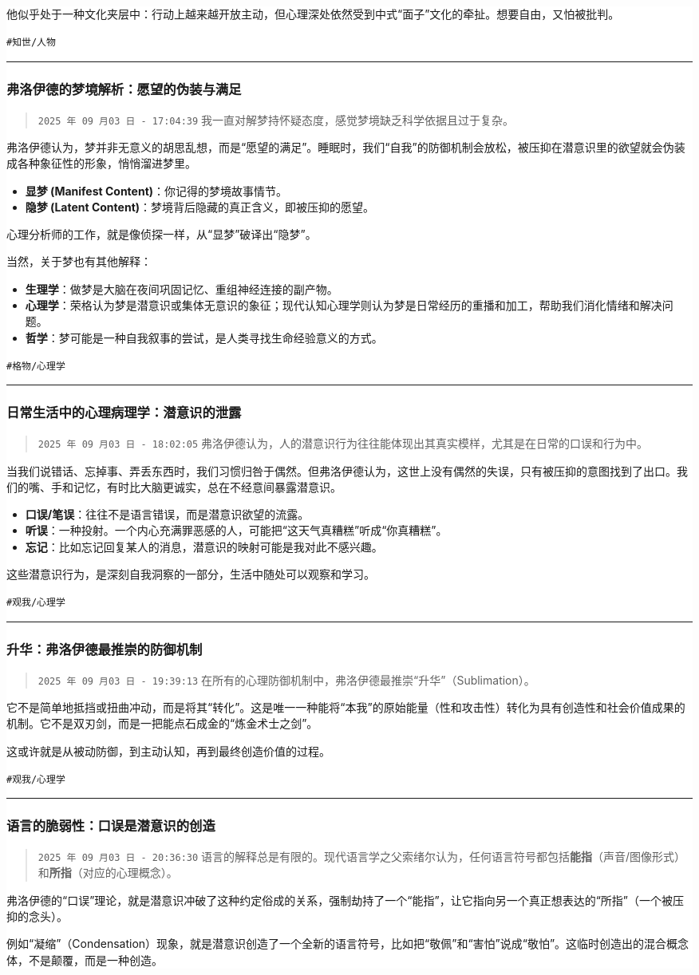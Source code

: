 他似乎处于一种文化夹层中：行动上越来越开放主动，但心理深处依然受到中式“面子”文化的牵扯。想要自由，又怕被批判。

`#知世/人物`

---
### 弗洛伊德的梦境解析：愿望的伪装与满足
> `2025 年 09 月03 日 - 17:04:39`
我一直对解梦持怀疑态度，感觉梦境缺乏科学依据且过于复杂。

弗洛伊德认为，梦并非无意义的胡思乱想，而是“愿望的满足”。睡眠时，我们“自我”的防御机制会放松，被压抑在潜意识里的欲望就会伪装成各种象征性的形象，悄悄溜进梦里。
* **显梦 (Manifest Content)**：你记得的梦境故事情节。
* **隐梦 (Latent Content)**：梦境背后隐藏的真正含义，即被压抑的愿望。

心理分析师的工作，就是像侦探一样，从“显梦”破译出“隐梦”。

当然，关于梦也有其他解释：
* **生理学**：做梦是大脑在夜间巩固记忆、重组神经连接的副产物。
* **心理学**：荣格认为梦是潜意识或集体无意识的象征；现代认知心理学则认为梦是日常经历的重播和加工，帮助我们消化情绪和解决问题。
* **哲学**：梦可能是一种自我叙事的尝试，是人类寻找生命经验意义的方式。

`#格物/心理学`

---
### 日常生活中的心理病理学：潜意识的泄露
> `2025 年 09 月03 日 - 18:02:05`
弗洛伊德认为，人的潜意识行为往往能体现出其真实模样，尤其是在日常的口误和行为中。

当我们说错话、忘掉事、弄丢东西时，我们习惯归咎于偶然。但弗洛伊德认为，这世上没有偶然的失误，只有被压抑的意图找到了出口。我们的嘴、手和记忆，有时比大脑更诚实，总在不经意间暴露潜意识。
* **口误/笔误**：往往不是语言错误，而是潜意识欲望的流露。
* **听误**：一种投射。一个内心充满罪恶感的人，可能把“这天气真糟糕”听成“你真糟糕”。
* **忘记**：比如忘记回复某人的消息，潜意识的映射可能是我对此不感兴趣。

这些潜意识行为，是深刻自我洞察的一部分，生活中随处可以观察和学习。

`#观我/心理学`

---
### 升华：弗洛伊德最推崇的防御机制
> `2025 年 09 月03 日 - 19:39:13`
在所有的心理防御机制中，弗洛伊德最推崇“升华”（Sublimation）。

它不是简单地抵挡或扭曲冲动，而是将其“转化”。这是唯一一种能将“本我”的原始能量（性和攻击性）转化为具有创造性和社会价值成果的机制。它不是双刃剑，而是一把能点石成金的“炼金术士之剑”。

这或许就是从被动防御，到主动认知，再到最终创造价值的过程。

`#观我/心理学`

---
### 语言的脆弱性：口误是潜意识的创造
> `2025 年 09 月03 日 - 20:36:30`
语言的解释总是有限的。现代语言学之父索绪尔认为，任何语言符号都包括**能指**（声音/图像形式）和**所指**（对应的心理概念）。

弗洛伊德的“口误”理论，就是潜意识冲破了这种约定俗成的关系，强制劫持了一个“能指”，让它指向另一个真正想表达的“所指”（一个被压抑的念头）。

例如“凝缩”（Condensation）现象，就是潜意识创造了一个全新的语言符号，比如把“敬佩”和“害怕”说成“敬怕”。这临时创造出的混合概念体，不是颠覆，而是一种创造。
